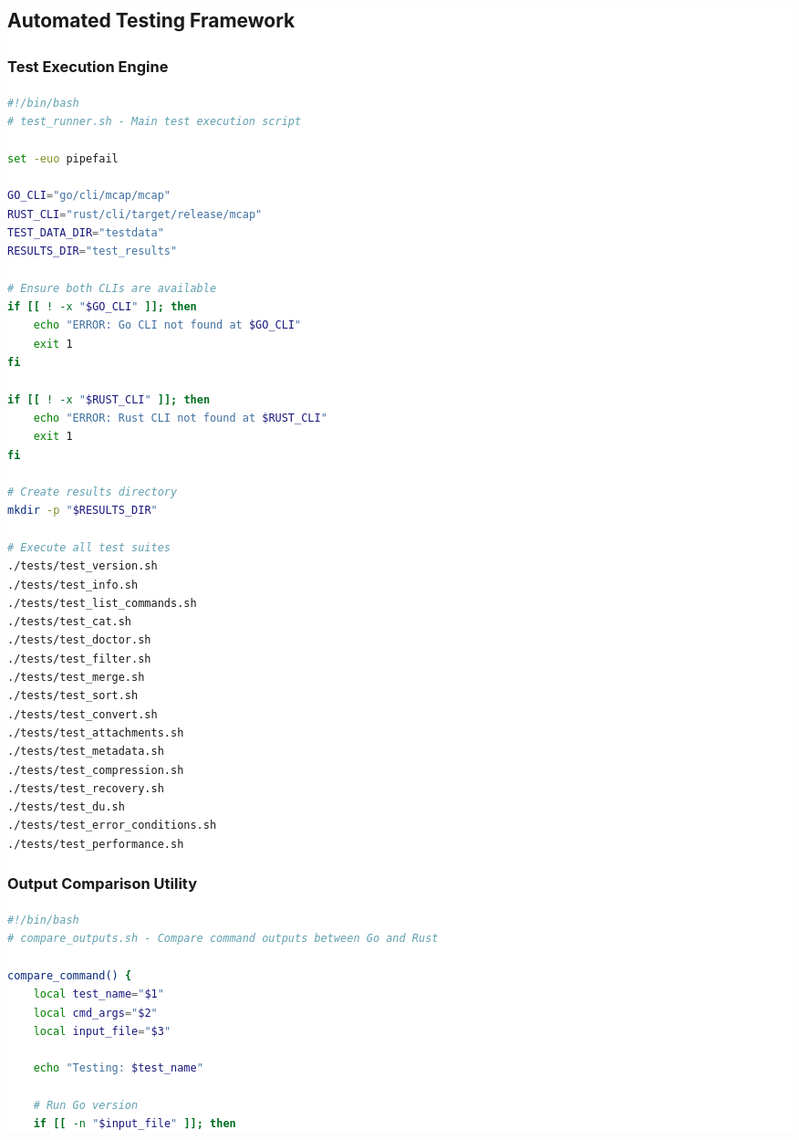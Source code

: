 ## Automated Testing Framework

### Test Execution Engine

```bash
#!/bin/bash
# test_runner.sh - Main test execution script

set -euo pipefail

GO_CLI="go/cli/mcap/mcap"
RUST_CLI="rust/cli/target/release/mcap"
TEST_DATA_DIR="testdata"
RESULTS_DIR="test_results"

# Ensure both CLIs are available
if [[ ! -x "$GO_CLI" ]]; then
    echo "ERROR: Go CLI not found at $GO_CLI"
    exit 1
fi

if [[ ! -x "$RUST_CLI" ]]; then
    echo "ERROR: Rust CLI not found at $RUST_CLI"
    exit 1
fi

# Create results directory
mkdir -p "$RESULTS_DIR"

# Execute all test suites
./tests/test_version.sh
./tests/test_info.sh
./tests/test_list_commands.sh
./tests/test_cat.sh
./tests/test_doctor.sh
./tests/test_filter.sh
./tests/test_merge.sh
./tests/test_sort.sh
./tests/test_convert.sh
./tests/test_attachments.sh
./tests/test_metadata.sh
./tests/test_compression.sh
./tests/test_recovery.sh
./tests/test_du.sh
./tests/test_error_conditions.sh
./tests/test_performance.sh
```

### Output Comparison Utility

```bash
#!/bin/bash
# compare_outputs.sh - Compare command outputs between Go and Rust

compare_command() {
    local test_name="$1"
    local cmd_args="$2"
    local input_file="$3"

    echo "Testing: $test_name"

    # Run Go version
    if [[ -n "$input_file" ]]; then
```